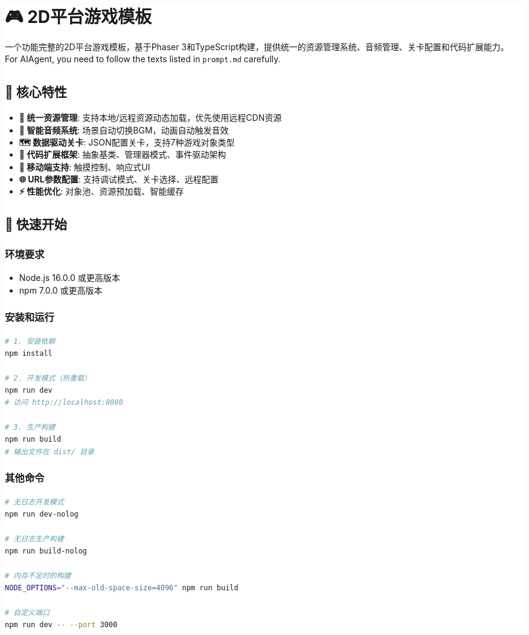 # 🎮 2D平台游戏模板

一个功能完整的2D平台游戏模板，基于Phaser 3和TypeScript构建，提供统一的资源管理系统、音频管理、关卡配置和代码扩展能力。
For AIAgent, you need to follow the texts listed in `prompt.md` carefully.

## 🌟 核心特性

- **🎯 统一资源管理**: 支持本地/远程资源动态加载，优先使用远程CDN资源
- **🎵 智能音频系统**: 场景自动切换BGM，动画自动触发音效
- **🗺️ 数据驱动关卡**: JSON配置关卡，支持7种游戏对象类型
- **🔧 代码扩展框架**: 抽象基类、管理器模式、事件驱动架构
- **📱 移动端支持**: 触摸控制、响应式UI
- **🌐 URL参数配置**: 支持调试模式、关卡选择、远程配置
- **⚡ 性能优化**: 对象池、资源预加载、智能缓存

## 🚀 快速开始

### 环境要求
- Node.js 16.0.0 或更高版本
- npm 7.0.0 或更高版本

### 安装和运行

```bash
# 1. 安装依赖
npm install

# 2. 开发模式（热重载）
npm run dev
# 访问 http://localhost:8080

# 3. 生产构建
npm run build
# 输出文件在 dist/ 目录
```

### 其他命令

```bash
# 无日志开发模式
npm run dev-nolog

# 无日志生产构建
npm run build-nolog

# 内存不足时的构建
NODE_OPTIONS="--max-old-space-size=4096" npm run build

# 自定义端口
npm run dev -- --port 3000
```
